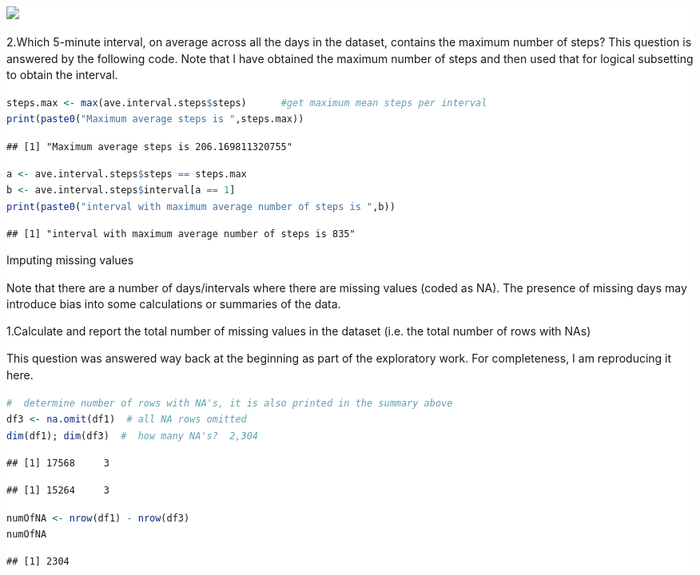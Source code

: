 ![](PA1_template_files/figure-html/unnamed-chunk-8-1.png)

2.Which 5-minute interval, on average across all the days in the dataset, contains the maximum number of steps?
This question is answered by the following code.  Note that I have obtained the maximum number of steps and then used that for logical subsetting to obtain the interval.


```r
steps.max <- max(ave.interval.steps$steps)      #get maximum mean steps per interval
print(paste0("Maximum average steps is ",steps.max))
```

```
## [1] "Maximum average steps is 206.169811320755"
```

```r
a <- ave.interval.steps$steps == steps.max
b <- ave.interval.steps$interval[a == 1]
print(paste0("interval with maximum average number of steps is ",b))
```

```
## [1] "interval with maximum average number of steps is 835"
```

Imputing missing values

Note that there are a number of days/intervals where there are missing values (coded as NA). The presence of missing days may introduce bias into some calculations or summaries of the data.

1.Calculate and report the total number of missing values in the dataset (i.e. the total number of rows with NAs)

This question was answered way back at the beginning as part of the exploratory work.  For completeness, I am reproducing it here.

```r
#  determine number of rows with NA's, it is also printed in the summary above
df3 <- na.omit(df1)  # all NA rows omitted
dim(df1); dim(df3)  #  how many NA's?  2,304
```

```
## [1] 17568     3
```

```
## [1] 15264     3
```

```r
numOfNA <- nrow(df1) - nrow(df3)
numOfNA
```

```
## [1] 2304
```
